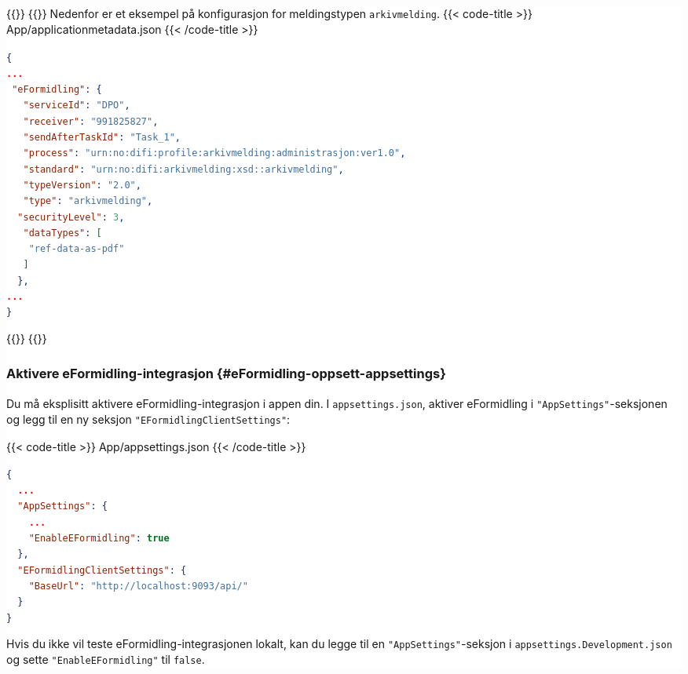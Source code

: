 {{</content-version-container>}}
{{<content-version-container version-label="Eksempel">}}
Nedenfor er et eksempel på konfigurasjon for meldingstypen `arkivmelding`.
{{< code-title >}}
  App/applicationmetadata.json
{{< /code-title >}}

```json
{
...
 "eFormidling": {
   "serviceId": "DPO",
   "receiver": "991825827",
   "sendAfterTaskId": "Task_1",
   "process": "urn:no:difi:profile:arkivmelding:administrasjon:ver1.0",
   "standard": "urn:no:difi:arkivmelding:xsd::arkivmelding",
   "typeVersion": "2.0",
   "type": "arkivmelding",
  "securityLevel": 3,
   "dataTypes": [
    "ref-data-as-pdf"
   ]
  },
...
}
```
{{</content-version-container>}}
{{</content-version-selector>}}

### Aktivere eFormidling-integrasjon  {#eFormidling-oppsett-appsettings}
Du må eksplisitt aktivere eFormidling-integrasjon i appen din.
I `appsettings.json`, aktiver eFormidling i `"AppSettings"`-seksjonen og legg til en ny seksjon `"EFormidlingClientSettings"`:

{{< code-title >}}
  App/appsettings.json
{{< /code-title >}}

```json {hl_lines=[5,"7-9"]}
{
  ...
  "AppSettings": {
    ...
    "EnableEFormidling": true
  },
  "EFormidlingClientSettings": {
    "BaseUrl": "http://localhost:9093/api/"
  }
}
```
Hvis du ikke vil teste eFormidling-integrasjonen lokalt, kan du legge til en `"AppSettings"`-seksjon i `appsettings.Development.json` og sette `"EnableEFormidling"` til `false`.
